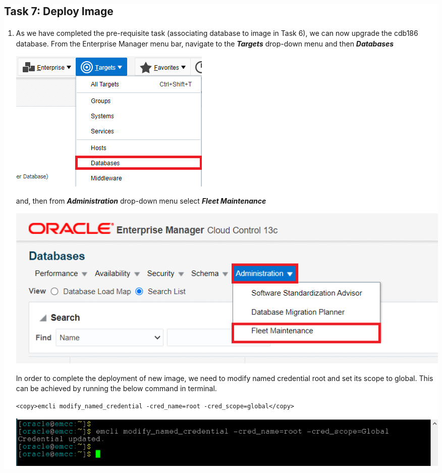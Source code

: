 
## Task 7: Deploy Image

1. As we have completed the pre-requisite task (associating database to image in Task 6), we can now upgrade the cdb186 database. From the Enterprise Manager menu bar, navigate to the ***Targets*** drop-down menu and then ***Databases***

    ![](images/ec0b6926d4f65b52a771483ace24055c.png "navigation")

    and, then from ***Administration*** drop-down menu select ***Fleet Maintenance***

    ![](images/admin-fm.png "navigation admin-fm")

    In order to complete the deployment of new image, we need to modify named credential root and set its scope to global. This can be achieved by running the below command in terminal.

    ```
   <copy>emcli modify_named_credential -cred_name=root -cred_scope=global</copy>
    ```

   ![](images/modify-root-credential.png "update root credential")

